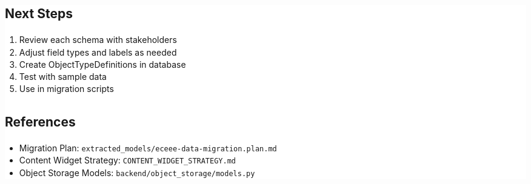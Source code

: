 ## Next Steps

1. Review each schema with stakeholders
2. Adjust field types and labels as needed
3. Create ObjectTypeDefinitions in database
4. Test with sample data
5. Use in migration scripts

## References

- Migration Plan: `extracted_models/eceee-data-migration.plan.md`
- Content Widget Strategy: `CONTENT_WIDGET_STRATEGY.md`
- Object Storage Models: `backend/object_storage/models.py`

